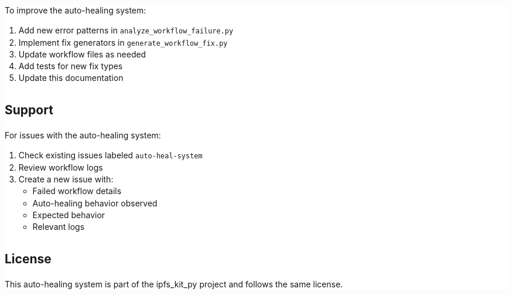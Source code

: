 To improve the auto-healing system:

1. Add new error patterns in `analyze_workflow_failure.py`
2. Implement fix generators in `generate_workflow_fix.py`
3. Update workflow files as needed
4. Add tests for new fix types
5. Update this documentation

## Support

For issues with the auto-healing system:
1. Check existing issues labeled `auto-heal-system`
2. Review workflow logs
3. Create a new issue with:
   - Failed workflow details
   - Auto-healing behavior observed
   - Expected behavior
   - Relevant logs

## License

This auto-healing system is part of the ipfs_kit_py project and follows the same license.
